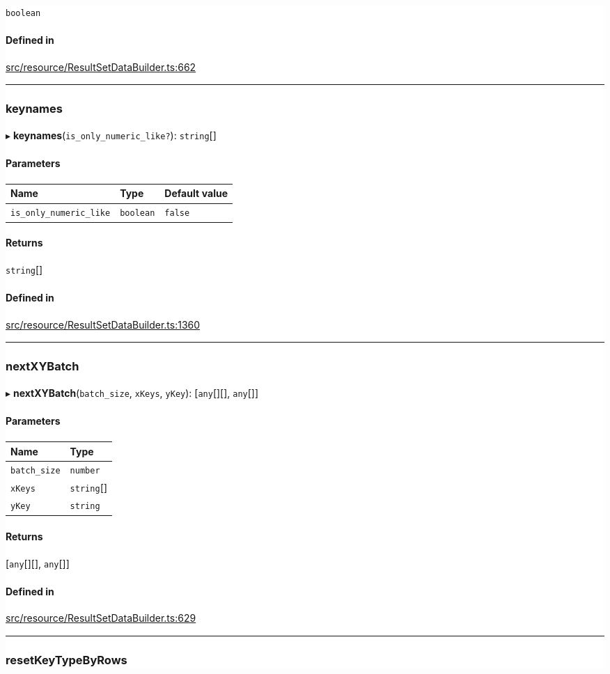 `boolean`

#### Defined in

[src/resource/ResultSetDataBuilder.ts:662](https://github.com/l-v-yonsama/db-drivers/blob/4df4db1/src/resource/ResultSetDataBuilder.ts#L662)

___

### keynames

▸ **keynames**(`is_only_numeric_like?`): `string`[]

#### Parameters

| Name | Type | Default value |
| :------ | :------ | :------ |
| `is_only_numeric_like` | `boolean` | `false` |

#### Returns

`string`[]

#### Defined in

[src/resource/ResultSetDataBuilder.ts:1360](https://github.com/l-v-yonsama/db-drivers/blob/4df4db1/src/resource/ResultSetDataBuilder.ts#L1360)

___

### nextXYBatch

▸ **nextXYBatch**(`batch_size`, `xKeys`, `yKey`): [`any`[][], `any`[]]

#### Parameters

| Name | Type |
| :------ | :------ |
| `batch_size` | `number` |
| `xKeys` | `string`[] |
| `yKey` | `string` |

#### Returns

[`any`[][], `any`[]]

#### Defined in

[src/resource/ResultSetDataBuilder.ts:629](https://github.com/l-v-yonsama/db-drivers/blob/4df4db1/src/resource/ResultSetDataBuilder.ts#L629)

___

### resetKeyTypeByRows
